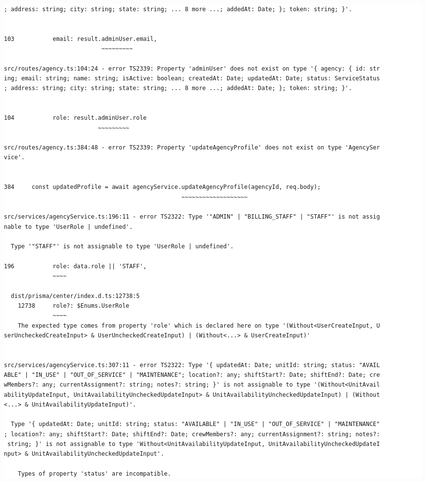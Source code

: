 ```
; address: string; city: string; state: string; ... 8 more ...; addedAt: Date; }; token: string; }'.


103           email: result.adminUser.email,
                            ~~~~~~~~~

src/routes/agency.ts:104:24 - error TS2339: Property 'adminUser' does not exist on type '{ agency: { id: str
ing; email: string; name: string; isActive: boolean; createdAt: Date; updatedAt: Date; status: ServiceStatus
; address: string; city: string; state: string; ... 8 more ...; addedAt: Date; }; token: string; }'.


104           role: result.adminUser.role
                           ~~~~~~~~~

src/routes/agency.ts:384:48 - error TS2339: Property 'updateAgencyProfile' does not exist on type 'AgencySer
vice'.


384     const updatedProfile = await agencyService.updateAgencyProfile(agencyId, req.body);
                                                   ~~~~~~~~~~~~~~~~~~~

src/services/agencyService.ts:196:11 - error TS2322: Type '"ADMIN" | "BILLING_STAFF" | "STAFF"' is not assig
nable to type 'UserRole | undefined'.

  Type '"STAFF"' is not assignable to type 'UserRole | undefined'.

196           role: data.role || 'STAFF',
              ~~~~

  dist/prisma/center/index.d.ts:12738:5
    12738     role?: $Enums.UserRole
              ~~~~
    The expected type comes from property 'role' which is declared here on type '(Without<UserCreateInput, U
serUncheckedCreateInput> & UserUncheckedCreateInput) | (Without<...> & UserCreateInput)'


src/services/agencyService.ts:307:11 - error TS2322: Type '{ updatedAt: Date; unitId: string; status: "AVAIL
ABLE" | "IN_USE" | "OUT_OF_SERVICE" | "MAINTENANCE"; location?: any; shiftStart?: Date; shiftEnd?: Date; cre
wMembers?: any; currentAssignment?: string; notes?: string; }' is not assignable to type '(Without<UnitAvail
abilityUpdateInput, UnitAvailabilityUncheckedUpdateInput> & UnitAvailabilityUncheckedUpdateInput) | (Without
<...> & UnitAvailabilityUpdateInput)'.

  Type '{ updatedAt: Date; unitId: string; status: "AVAILABLE" | "IN_USE" | "OUT_OF_SERVICE" | "MAINTENANCE"
; location?: any; shiftStart?: Date; shiftEnd?: Date; crewMembers?: any; currentAssignment?: string; notes?:
 string; }' is not assignable to type 'Without<UnitAvailabilityUpdateInput, UnitAvailabilityUncheckedUpdateI
nput> & UnitAvailabilityUncheckedUpdateInput'.

    Types of property 'status' are incompatible.
```